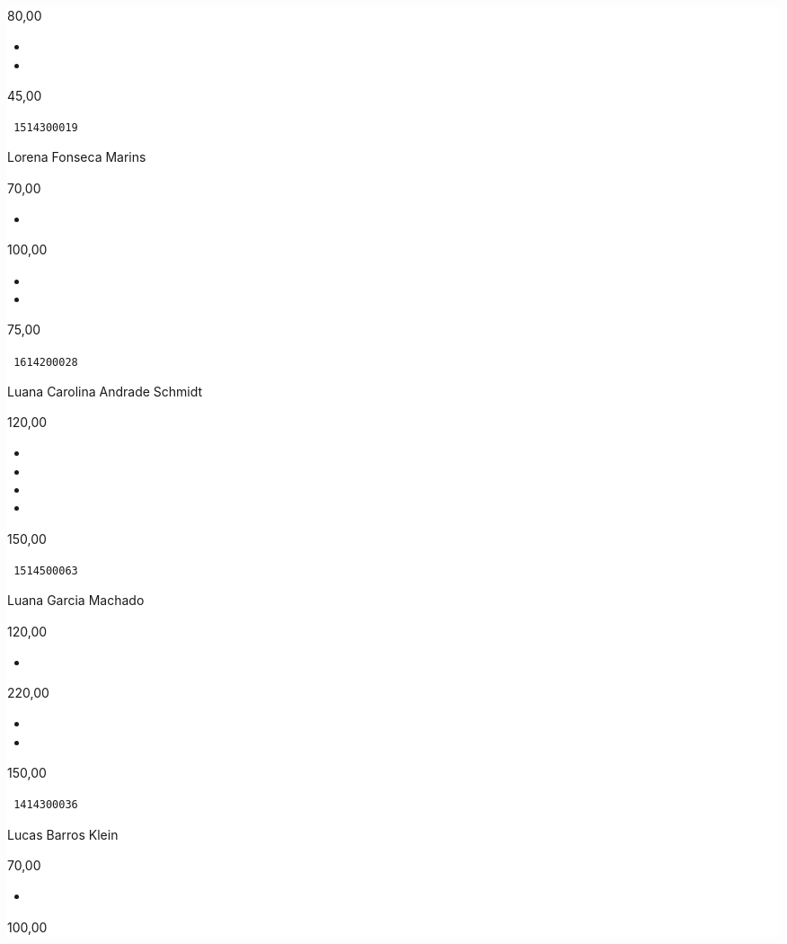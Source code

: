    80,00

   -

   -

   45,00

     1514300019

   Lorena Fonseca Marins

   70,00

   -

   100,00

   -

   -

   75,00

     1614200028

   Luana Carolina Andrade Schmidt

   120,00

   -

   -

   -

   -

   150,00

     1514500063

   Luana Garcia Machado

   120,00

   -

   220,00

   -

   -

   150,00

     1414300036

   Lucas Barros Klein

   70,00

   -

   100,00
